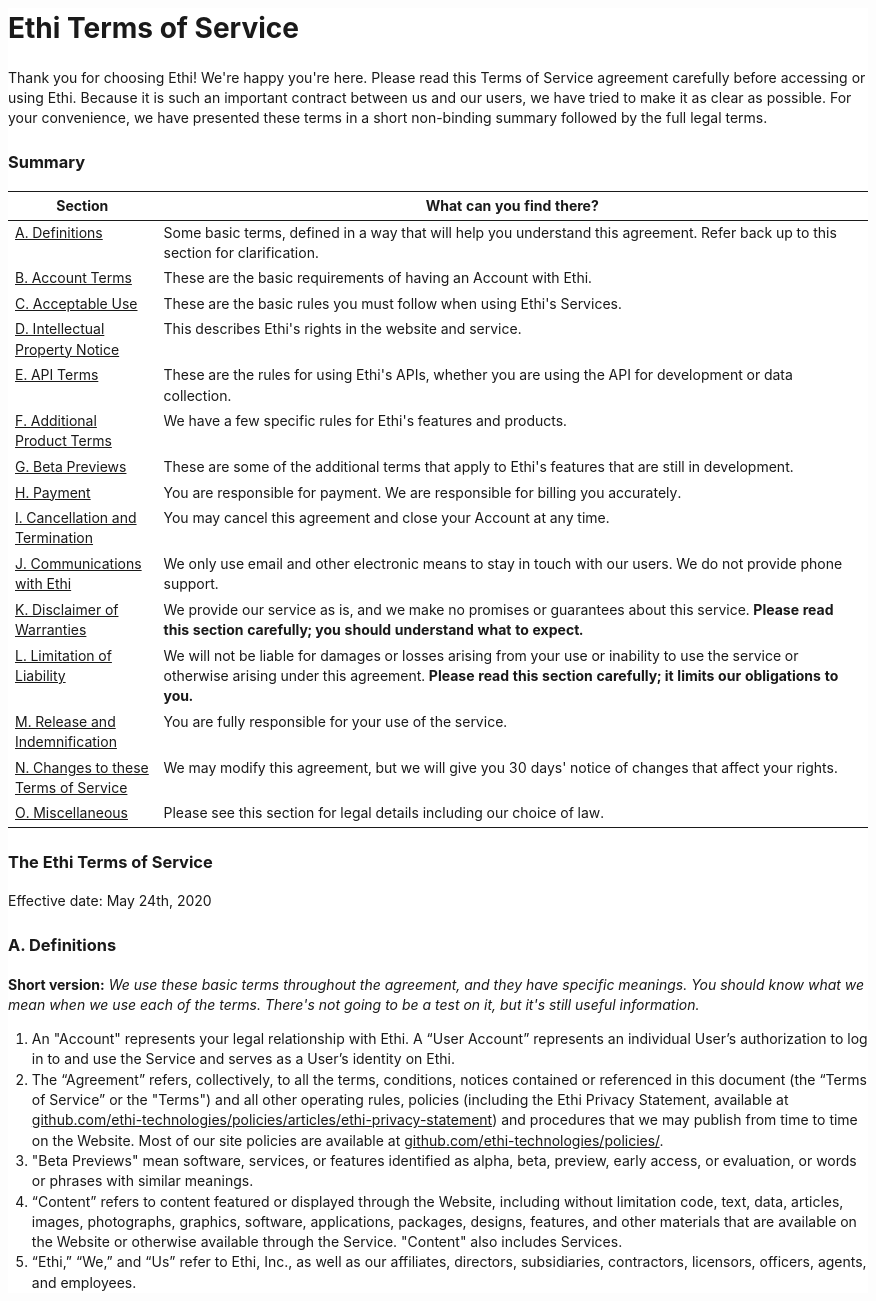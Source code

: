 # Ethi Terms of Service

Thank you for choosing Ethi! We're happy you're here. Please read this Terms of Service agreement carefully before accessing or using Ethi. Because it is such an important contract between us and our users, we have tried to make it as clear as possible. For your convenience, we have presented these terms in a short non-binding summary followed by the full legal terms.

### Summary

| Section | What can you find there? |
| --- | --- |
| [A. Definitions](#a-definitions) | Some basic terms, defined in a way that will help you understand this agreement. Refer back up to this section for clarification. |
| [B. Account Terms](#b-account-terms) | These are the basic requirements of having an Account with Ethi.  |
| [C. Acceptable Use](#c-acceptable-use)| These are the basic rules you must follow when using Ethi's Services. |
| [D. Intellectual Property Notice](#d-intellectual-property-notice) | This describes Ethi's rights in the website and service. |
| [E. API Terms](#e-api-terms) | These are the rules for using Ethi's APIs, whether you are using the API for development or data collection. |
| [F. Additional Product Terms](#f-ethi-additional-product-terms) | We have a few specific rules for Ethi's features and products. |
| [G. Beta Previews](#g-beta-previews) | These are some of the additional terms that apply to Ethi's features that are still in development. |
| [H. Payment](#h-payment) | You are responsible for payment. We are responsible for billing you accurately. |
| [I. Cancellation and Termination](#i-cancellation-and-termination) | You may cancel this agreement and close your Account at any time. |
| [J. Communications with Ethi](#j-communications-with-ethi) | We only use email and other electronic means to stay in touch with our users. We do not provide phone support. |
| [K. Disclaimer of Warranties](#k-disclaimer-of-warranties) | We provide our service as is, and we make no promises or guarantees about this service. **Please read this section carefully; you should understand what to expect.** |
| [L. Limitation of Liability](#l-limitation-of-liability) | We will not be liable for damages or losses arising from your use or inability to use the service or otherwise arising under this agreement. **Please read this section carefully; it limits our obligations to you.** |
| [M. Release and Indemnification](#m-release-and-indemnification) | You are fully responsible for your use of the service. |
| [N. Changes to these Terms of Service](#n-changes-to-these-terms) | We may modify this agreement, but we will give you 30 days' notice of changes that affect your rights. |
| [O. Miscellaneous](#o-miscellaneous) | Please see this section for legal details including our choice of law. |
### The Ethi Terms of Service
Effective date: May 24th, 2020

### A. Definitions
**Short version:** *We use these basic terms throughout the agreement, and they have specific meanings. You should know what we mean when we use each of the terms. There's not going to be a test on it, but it's still useful information.*

1. An "Account" represents your legal relationship with Ethi. A “User Account” represents an individual User’s authorization to log in to and use the Service and serves as a User’s identity on Ethi.
2. The “Agreement” refers, collectively, to all the terms, conditions, notices contained or referenced in this document (the “Terms of Service” or the "Terms") and all other operating rules, policies (including the Ethi Privacy Statement, available at [github.com/ethi-technologies/policies/articles/ethi-privacy-statement](https://github.com/ethi-technologies/policies/articles/ethi-privacy-statement)) and procedures that we may publish from time to time on the Website. Most of our site policies are available at [github.com/ethi-technologies/policies/](https://github.com/ethi-technologies/policies).
3. "Beta Previews" mean software, services, or features identified as alpha, beta, preview, early access, or evaluation, or words or phrases with similar meanings.
4. “Content” refers to content featured or displayed through the Website, including without limitation code, text, data, articles, images, photographs, graphics, software, applications, packages, designs, features, and other materials that are available on the Website or otherwise available through the Service. "Content" also includes Services.
5. “Ethi,” “We,” and “Us” refer to Ethi, Inc., as well as our affiliates, directors, subsidiaries, contractors, licensors, officers, agents, and employees.